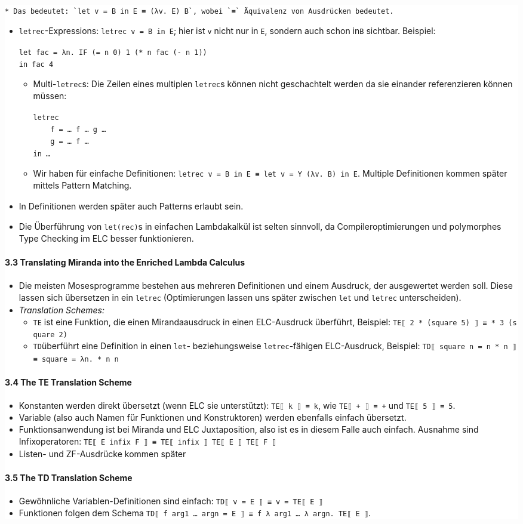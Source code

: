     * Das bedeutet: `let v = B in E ≡ (λv. E) B`, wobei `≡` Äquivalenz von Ausdrücken bedeutet.
  
  * `letrec`-Expressions: `letrec v = B in E`; hier ist `v` nicht nur in `E`, sondern auch schon in`B`  sichtbar. Beispiel:

    ```
    let fac = λn. IF (= n 0) 1 (* n fac (- n 1))
    in fac 4
    ```

      * Multi-`letrec`s: Die Zeilen eines multiplen `letrec`s können nicht geschachtelt werden da sie einander referenzieren können müssen:

        ```
        letrec
        	f = … f … g …
        	g = … f …
        in …
        ```

    * Wir haben für einfache Definitionen:
      `letrec v = B in E ≡ let v = Y (λv. B) in E`.
      Multiple Definitionen kommen später mittels Pattern Matching.

* In Definitionen werden später auch Patterns erlaubt sein.

* Die Überführung von `let(rec)`s in einfachen Lambdakalkül ist selten sinnvoll, da Compileroptimierungen und polymorphes Type Checking im ELC besser funktionieren.

#### 3.3 Translating Miranda into the Enriched Lambda Calculus

* Die meisten Mosesprogramme bestehen aus mehreren Definitionen und einem Ausdruck, der ausgewertet werden soll. Diese lassen sich übersetzen in ein `letrec` (Optimierungen lassen uns später zwischen `let` und `letrec` unterscheiden).
* _Translation Schemes:_
  * `TE` ist eine Funktion, die einen Mirandaausdruck in einen ELC-Ausdruck überführt, Beispiel:
    `TE⟦ 2 * (square 5) ⟧ ≡ * 3 (square 2) `
  * `TD`überführt eine Definition in einen `let`- beziehungsweise `letrec`-fähigen ELC-Ausdruck, Beispiel:
    `TD⟦ square n = n * n ⟧ ≡ square = λn. * n n`

#### 3.4 The TE Translation Scheme

* Konstanten werden direkt übersetzt (wenn ELC sie unterstützt): `TE⟦ k ⟧ ≡ k`, wie `TE⟦ + ⟧ ≡ +` und `TE⟦ 5 ⟧ ≡ 5`.
* Variable (also auch Namen für Funktionen und Konstruktoren) werden ebenfalls einfach übersetzt.
* Funktionsanwendung ist bei Miranda und ELC Juxtaposition, also ist es in diesem Falle auch einfach. Ausnahme sind Infixoperatoren: `TE⟦ E infix F ⟧ ≡ TE⟦ infix ⟧ TE⟦ E ⟧ TE⟦ F ⟧`
* Listen- und ZF-Ausdrücke kommen später

#### 3.5 The TD Translation Scheme

* Gewöhnliche Variablen-Definitionen sind einfach: `TD⟦ v = E ⟧ ≡ v = TE⟦ E ⟧`
* Funktionen folgen dem Schema `TD⟦ f arg1 … argn = E ⟧ ≡ f λ arg1 … λ argn. TE⟦ E ⟧`.
